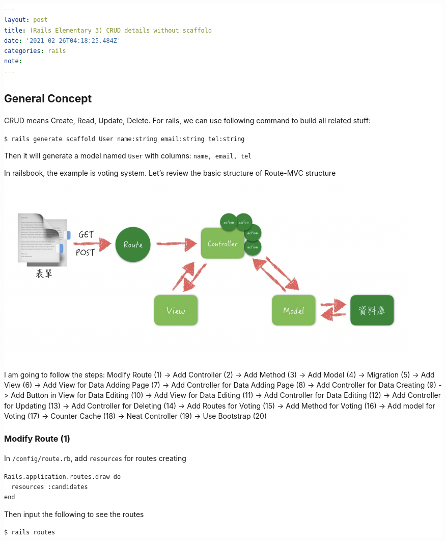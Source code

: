 ```yaml
---
layout: post
title: (Rails Elementary 3) CRUD details without scaffold  
date: '2021-02-26T04:18:25.484Z'
categories: rails
note:
---
```


## General Concept

CRUD means Create, Read, Update, Delete. For rails, we can use following command to build all related stuff:

```
$ rails generate scaffold User name:string email:string tel:string
```

Then it will generate a model named `User` with columns: `name, email, tel`

In railsbook, the example is voting system. Let’s review the basic structure of Route-MVC structure
<img src="/assets/img/1__GiaX4WZaeQLinrmcAhhL6g.png" alt="">

I am going to follow the steps: Modify Route (1) -> Add Controller (2) -> Add Method (3) -> Add Model (4) -> Migration (5) -> Add View (6) -> Add View for Data Adding Page (7) -> Add Controller for Data Adding Page (8) -> Add Controller for Data Creating (9) -> Add Button in View for Data Editing (10) -> Add View for Data Editing (11) -> Add Controller for Data Editing (12) -> Add Controller for Updating (13) -> Add Controller for Deleting (14) -> Add Routes for Voting (15) -> Add Method for Voting (16) -> Add model for Voting (17) -> Counter Cache (18) -> Neat Controller (19) -> Use Bootstrap (20)

### Modify Route (1)

In `/config/route.rb`, add `resources` for routes creating
```
Rails.application.routes.draw do  
  resources :candidates  
end
```
Then input the following to see the routes
```
$ rails routes
```